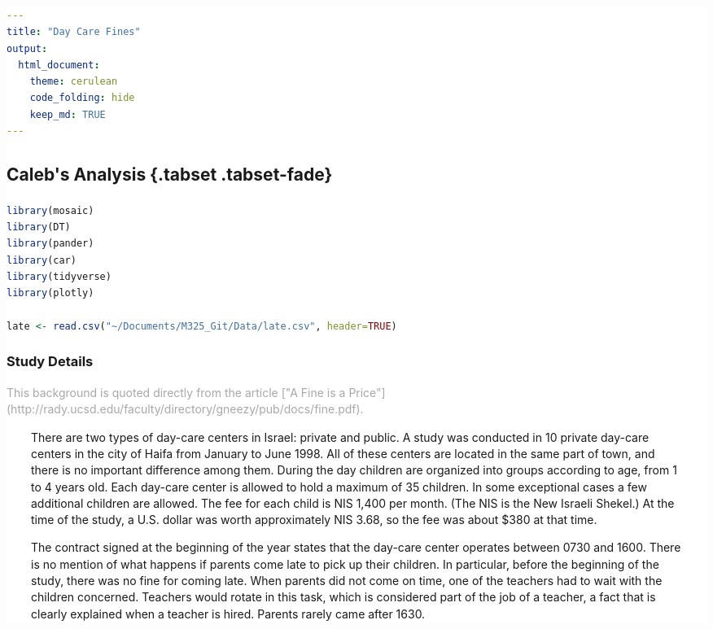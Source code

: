 ```yaml
---
title: "Day Care Fines"
output: 
  html_document:
    theme: cerulean
    code_folding: hide
    keep_md: TRUE
---
```


<script type="text/javascript">
 function showhide(id) {
    var e = document.getElementById(id);
    e.style.display = (e.style.display == 'block') ? 'none' : 'block';
 }
</script>

## Caleb's Analysis {.tabset .tabset-fade}


```r
library(mosaic)
library(DT)
library(pander)
library(car)
library(tidyverse)
library(plotly)

late <- read.csv("~/Documents/M325_Git/Data/late.csv", header=TRUE)
```



### Study Details

<div style="color:#a8a8a8;">
This background is quoted directly from the article ["A Fine is a Price"](http://rady.ucsd.edu/faculty/directory/gneezy/pub/docs/fine.pdf). 
</div>

<div style="padding-left:30px; padding-right:30px;">

There are two types of day-care centers in Israel: private and public. A study was conducted in 10 private day-care centers in the city of Haifa from January to June 1998. All of these centers are located in the same part of town, and there is no important difference among them. During the day children are organized into groups according to age, from 1 to 4 years old. Each day-care center is allowed to hold a maximum of 35 children. In some exceptional cases a few additional children are allowed. The fee for each child is NIS 1,400 per month. (The NIS is the New Israeli Shekel.) At the time of the study, a U.S. dollar was worth approximately NIS 3.68, so the fee was about $380 at that time. 

The contract signed at the beginning of the year states that the day-care
center operates between 0730 and 1600. There is no mention of what happens if parents come late to pick up their children. In particular, before the beginning of the study, there was no fine for coming late. When parents did not come on time, one of the teachers had to wait with the children concerned. Teachers would rotate in this task, which is considered part of the job of a teacher, a fact that is clearly explained when a teacher is hired. Parents rarely came after 1630. 
